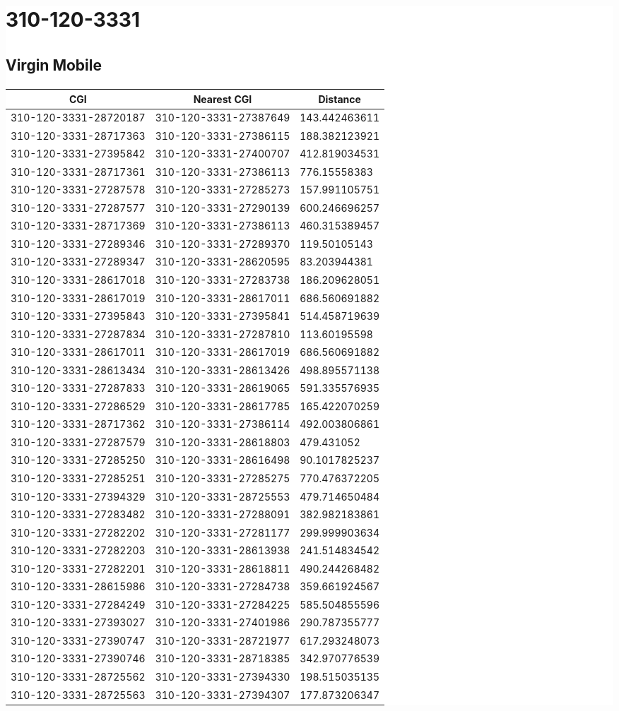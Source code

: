 # 310-120-3331
## Virgin Mobile


| CGI | Nearest CGI | Distance |
|-----|-------------|----------|
| 310-120-3331-28720187 | 310-120-3331-27387649 | 143.442463611 |
| 310-120-3331-28717363 | 310-120-3331-27386115 | 188.382123921 |
| 310-120-3331-27395842 | 310-120-3331-27400707 | 412.819034531 |
| 310-120-3331-28717361 | 310-120-3331-27386113 | 776.15558383 |
| 310-120-3331-27287578 | 310-120-3331-27285273 | 157.991105751 |
| 310-120-3331-27287577 | 310-120-3331-27290139 | 600.246696257 |
| 310-120-3331-28717369 | 310-120-3331-27386113 | 460.315389457 |
| 310-120-3331-27289346 | 310-120-3331-27289370 | 119.50105143 |
| 310-120-3331-27289347 | 310-120-3331-28620595 | 83.203944381 |
| 310-120-3331-28617018 | 310-120-3331-27283738 | 186.209628051 |
| 310-120-3331-28617019 | 310-120-3331-28617011 | 686.560691882 |
| 310-120-3331-27395843 | 310-120-3331-27395841 | 514.458719639 |
| 310-120-3331-27287834 | 310-120-3331-27287810 | 113.60195598 |
| 310-120-3331-28617011 | 310-120-3331-28617019 | 686.560691882 |
| 310-120-3331-28613434 | 310-120-3331-28613426 | 498.895571138 |
| 310-120-3331-27287833 | 310-120-3331-28619065 | 591.335576935 |
| 310-120-3331-27286529 | 310-120-3331-28617785 | 165.422070259 |
| 310-120-3331-28717362 | 310-120-3331-27386114 | 492.003806861 |
| 310-120-3331-27287579 | 310-120-3331-28618803 | 479.431052 |
| 310-120-3331-27285250 | 310-120-3331-28616498 | 90.1017825237 |
| 310-120-3331-27285251 | 310-120-3331-27285275 | 770.476372205 |
| 310-120-3331-27394329 | 310-120-3331-28725553 | 479.714650484 |
| 310-120-3331-27283482 | 310-120-3331-27288091 | 382.982183861 |
| 310-120-3331-27282202 | 310-120-3331-27281177 | 299.999903634 |
| 310-120-3331-27282203 | 310-120-3331-28613938 | 241.514834542 |
| 310-120-3331-27282201 | 310-120-3331-28618811 | 490.244268482 |
| 310-120-3331-28615986 | 310-120-3331-27284738 | 359.661924567 |
| 310-120-3331-27284249 | 310-120-3331-27284225 | 585.504855596 |
| 310-120-3331-27393027 | 310-120-3331-27401986 | 290.787355777 |
| 310-120-3331-27390747 | 310-120-3331-28721977 | 617.293248073 |
| 310-120-3331-27390746 | 310-120-3331-28718385 | 342.970776539 |
| 310-120-3331-28725562 | 310-120-3331-27394330 | 198.515035135 |
| 310-120-3331-28725563 | 310-120-3331-27394307 | 177.873206347 |